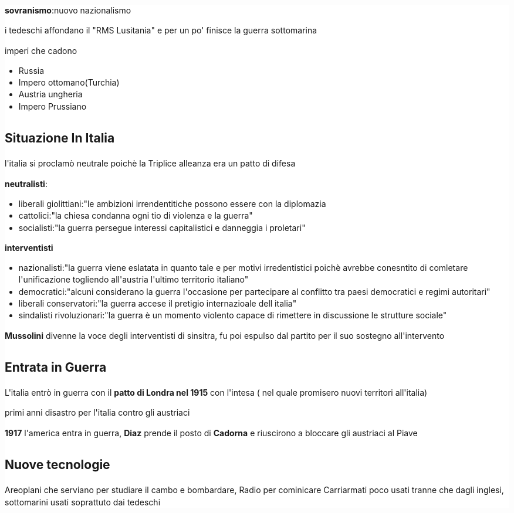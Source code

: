 **sovranismo**:nuovo nazionalismo

i tedeschi affondano il "RMS Lusitania" e per un po' finisce la guerra 
sottomarina

imperi che cadono
- Russia 
- Impero ottomano(Turchia)
- Austria ungheria
- Impero Prussiano



## Situazione In Italia

l'italia si proclamò neutrale poichè la Triplice alleanza era un patto
di difesa

**neutralisti**:
- liberali giolittiani:"le ambizioni irrendentitiche possono essere 
  con la diplomazia
- cattolici:"la chiesa condanna ogni tio di violenza e la guerra"
- socialisti:"la guerra persegue interessi capitalistici e 
  danneggia i proletari"
  
  
**interventisti**
- nazionalisti:"la guerra viene eslatata in quanto tale e per motivi
  irredentistici poichè avrebbe conesntito di comletare l'unificazione
  togliendo all'austria l'ultimo territorio italiano"
- democratici:"alcuni considerano la guerra l'occasione per 
  partecipare al conflitto tra paesi democratici e regimi autoritari"
- liberali conservatori:"la guerra accese il pretigio internazioale 
  dell italia"
- sindalisti rivoluzionari:"la guerra è un momento violento capace di 
  rimettere in discussione le strutture sociale"

**Mussolini** divenne la voce degli interventisti di sinsitra, 
fu poi espulso dal partito per il suo sostegno all'intervento


## Entrata in Guerra

L'italia entrò in guerra con il **patto di Londra nel 1915** con l'intesa 
( nel quale promisero nuovi territori all'italia)

primi anni disastro per l'italia contro gli austriaci 

**1917** l'america entra in guerra, **Diaz** prende il posto di **Cadorna** e 
riuscirono a bloccare gli austriaci al Piave

## Nuove tecnologie

Areoplani che serviano per studiare il cambo e bombardare, Radio per cominicare
Carriarmati poco usati tranne che dagli inglesi, sottomarini usati soprattuto
dai tedeschi
